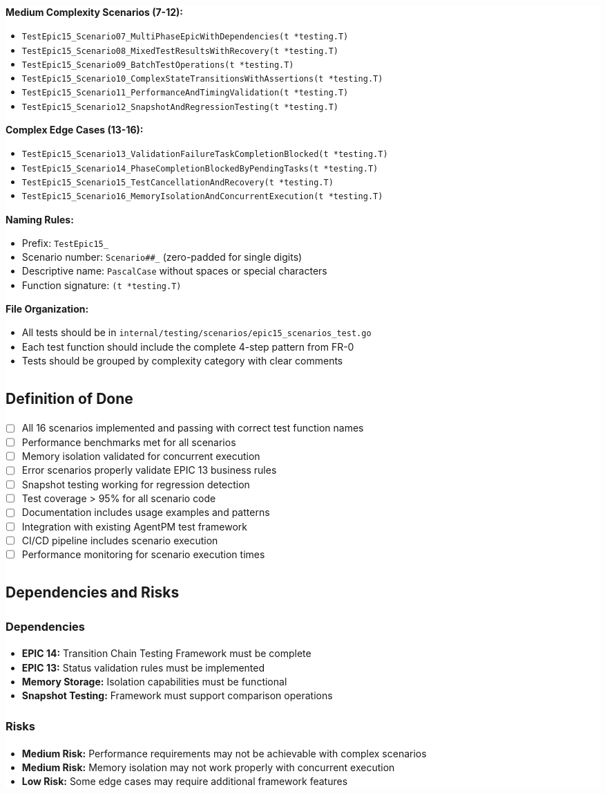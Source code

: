 **Medium Complexity Scenarios (7-12):**
- `TestEpic15_Scenario07_MultiPhaseEpicWithDependencies(t *testing.T)`
- `TestEpic15_Scenario08_MixedTestResultsWithRecovery(t *testing.T)`
- `TestEpic15_Scenario09_BatchTestOperations(t *testing.T)`
- `TestEpic15_Scenario10_ComplexStateTransitionsWithAssertions(t *testing.T)`
- `TestEpic15_Scenario11_PerformanceAndTimingValidation(t *testing.T)`
- `TestEpic15_Scenario12_SnapshotAndRegressionTesting(t *testing.T)`

**Complex Edge Cases (13-16):**
- `TestEpic15_Scenario13_ValidationFailureTaskCompletionBlocked(t *testing.T)`
- `TestEpic15_Scenario14_PhaseCompletionBlockedByPendingTasks(t *testing.T)`
- `TestEpic15_Scenario15_TestCancellationAndRecovery(t *testing.T)`
- `TestEpic15_Scenario16_MemoryIsolationAndConcurrentExecution(t *testing.T)`

**Naming Rules:**
- Prefix: `TestEpic15_`
- Scenario number: `Scenario##_` (zero-padded for single digits)
- Descriptive name: `PascalCase` without spaces or special characters
- Function signature: `(t *testing.T)`

**File Organization:**
- All tests should be in `internal/testing/scenarios/epic15_scenarios_test.go`
- Each test function should include the complete 4-step pattern from FR-0
- Tests should be grouped by complexity category with clear comments

## Definition of Done

- [ ] All 16 scenarios implemented and passing with correct test function names
- [ ] Performance benchmarks met for all scenarios
- [ ] Memory isolation validated for concurrent execution
- [ ] Error scenarios properly validate EPIC 13 business rules
- [ ] Snapshot testing working for regression detection
- [ ] Test coverage > 95% for all scenario code
- [ ] Documentation includes usage examples and patterns
- [ ] Integration with existing AgentPM test framework
- [ ] CI/CD pipeline includes scenario execution
- [ ] Performance monitoring for scenario execution times

## Dependencies and Risks

### Dependencies
- **EPIC 14:** Transition Chain Testing Framework must be complete
- **EPIC 13:** Status validation rules must be implemented
- **Memory Storage:** Isolation capabilities must be functional
- **Snapshot Testing:** Framework must support comparison operations

### Risks
- **Medium Risk:** Performance requirements may not be achievable with complex scenarios
- **Medium Risk:** Memory isolation may not work properly with concurrent execution
- **Low Risk:** Some edge cases may require additional framework features
